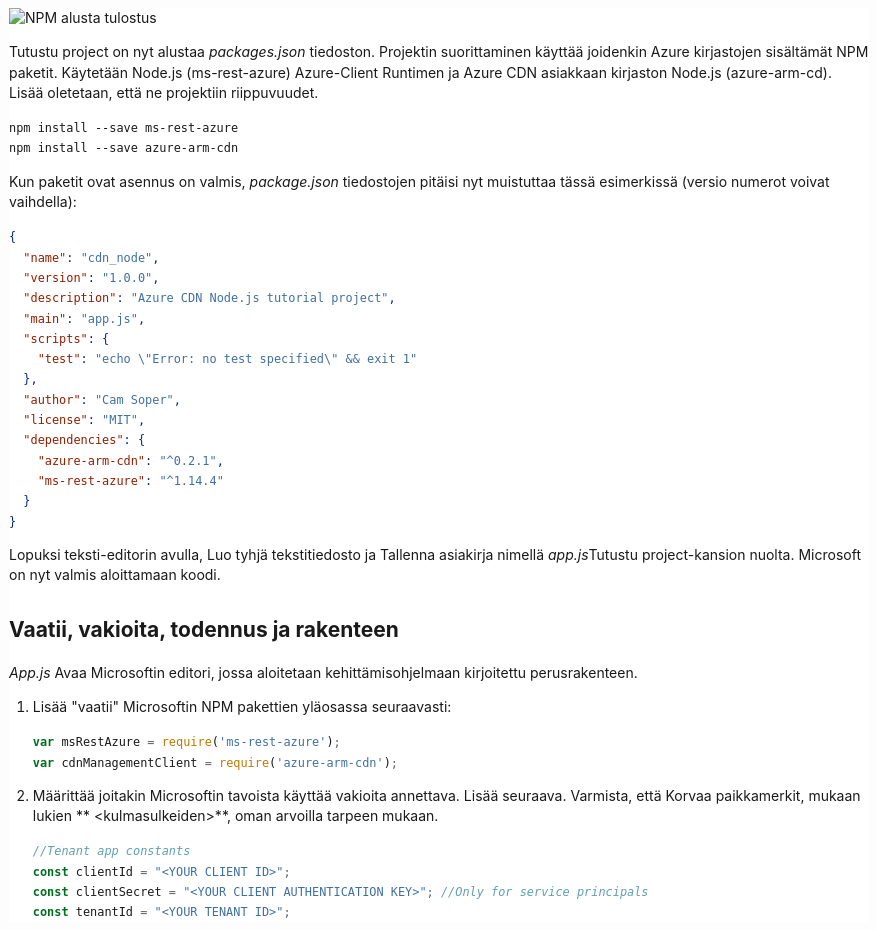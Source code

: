 ![NPM alusta tulostus](./media/cdn-app-dev-node/cdn-npm-init.png)

Tutustu project on nyt alustaa *packages.json* tiedoston.  Projektin suorittaminen käyttää joidenkin Azure kirjastojen sisältämät NPM paketit.  Käytetään Node.js (ms-rest-azure) Azure-Client Runtimen ja Azure CDN asiakkaan kirjaston Node.js (azure-arm-cd).  Lisää oletetaan, että ne projektiin riippuvuudet.
 
    npm install --save ms-rest-azure
    npm install --save azure-arm-cdn

Kun paketit ovat asennus on valmis, *package.json* tiedostojen pitäisi nyt muistuttaa tässä esimerkissä (versio numerot voivat vaihdella):

``` json
{
  "name": "cdn_node",
  "version": "1.0.0",
  "description": "Azure CDN Node.js tutorial project",
  "main": "app.js",
  "scripts": {
    "test": "echo \"Error: no test specified\" && exit 1"
  },
  "author": "Cam Soper",
  "license": "MIT",
  "dependencies": {
    "azure-arm-cdn": "^0.2.1",
    "ms-rest-azure": "^1.14.4"
  }
}
```

Lopuksi teksti-editorin avulla, Luo tyhjä tekstitiedosto ja Tallenna asiakirja nimellä *app.js*Tutustu project-kansion nuolta.  Microsoft on nyt valmis aloittamaan koodi.

## <a name="requires-constants-authentication-and-structure"></a>Vaatii, vakioita, todennus ja rakenteen

*App.js* Avaa Microsoftin editori, jossa aloitetaan kehittämisohjelmaan kirjoitettu perusrakenteen.

1. Lisää "vaatii" Microsoftin NPM pakettien yläosassa seuraavasti:

    ``` javascript
    var msRestAzure = require('ms-rest-azure');
    var cdnManagementClient = require('azure-arm-cdn');
    ```

2. Määrittää joitakin Microsoftin tavoista käyttää vakioita annettava.  Lisää seuraava.  Varmista, että Korvaa paikkamerkit, mukaan lukien ** &lt;kulmasulkeiden&gt;**, oman arvoilla tarpeen mukaan.

    ``` javascript
    //Tenant app constants
    const clientId = "<YOUR CLIENT ID>";
    const clientSecret = "<YOUR CLIENT AUTHENTICATION KEY>"; //Only for service principals
    const tenantId = "<YOUR TENANT ID>";
